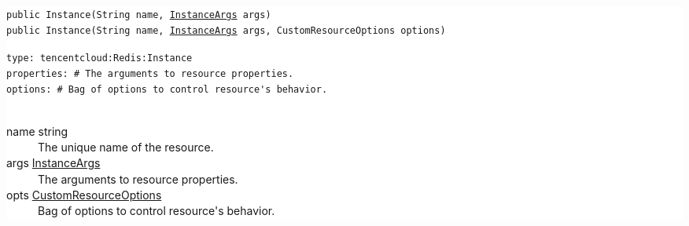 <div>
<pulumi-choosable type="language" values="java">
<div class="highlight"><pre class="chroma">
<code class="language-java" data-lang="java"><span class="k">public </span><span class="nx">Instance</span><span class="p">(</span><span class="nx">String</span><span class="p"> </span><span class="nx">name<span class="p">,</span> <span class="nx"><a href="#inputs">InstanceArgs</a></span><span class="p"> </span><span class="nx">args<span class="p">)</span>
<span class="k">public </span><span class="nx">Instance</span><span class="p">(</span><span class="nx">String</span><span class="p"> </span><span class="nx">name<span class="p">,</span> <span class="nx"><a href="#inputs">InstanceArgs</a></span><span class="p"> </span><span class="nx">args<span class="p">,</span> <span class="nx">CustomResourceOptions</span><span class="p"> </span><span class="nx">options<span class="p">)</span>
</code></pre></div>
</pulumi-choosable>
</div>

<div>
<pulumi-choosable type="language" values="yaml">
<div class="highlight"><pre class="chroma"><code class="language-yaml" data-lang="yaml">type: <span class="nx">tencentcloud:Redis:Instance</span><span class="p"></span>
<span class="p">properties</span><span class="p">: </span><span class="c">#&nbsp;The arguments to resource properties.</span>
<span class="p"></span><span class="p">options</span><span class="p">: </span><span class="c">#&nbsp;Bag of options to control resource&#39;s behavior.</span>
<span class="p"></span>
</code></pre></div>
</pulumi-choosable>
</div>

<div>
<pulumi-choosable type="language" values="javascript,typescript">

<dl class="resources-properties"><dt
        class="property-required" title="Required">
        <span>name</span>
        <span class="property-indicator"></span>
        <span class="property-type">string</span>
    </dt>
    <dd>The unique name of the resource.</dd><dt
        class="property-required" title="Required">
        <span>args</span>
        <span class="property-indicator"></span>
        <span class="property-type"><a href="#inputs">InstanceArgs</a></span>
    </dt>
    <dd>The arguments to resource properties.</dd><dt
        class="property-optional" title="Optional">
        <span>opts</span>
        <span class="property-indicator"></span>
        <span class="property-type"><a href="/docs/reference/pkg/nodejs/pulumi/pulumi/#CustomResourceOptions">CustomResourceOptions</a></span>
    </dt>
    <dd>Bag of options to control resource&#39;s behavior.</dd></dl>
